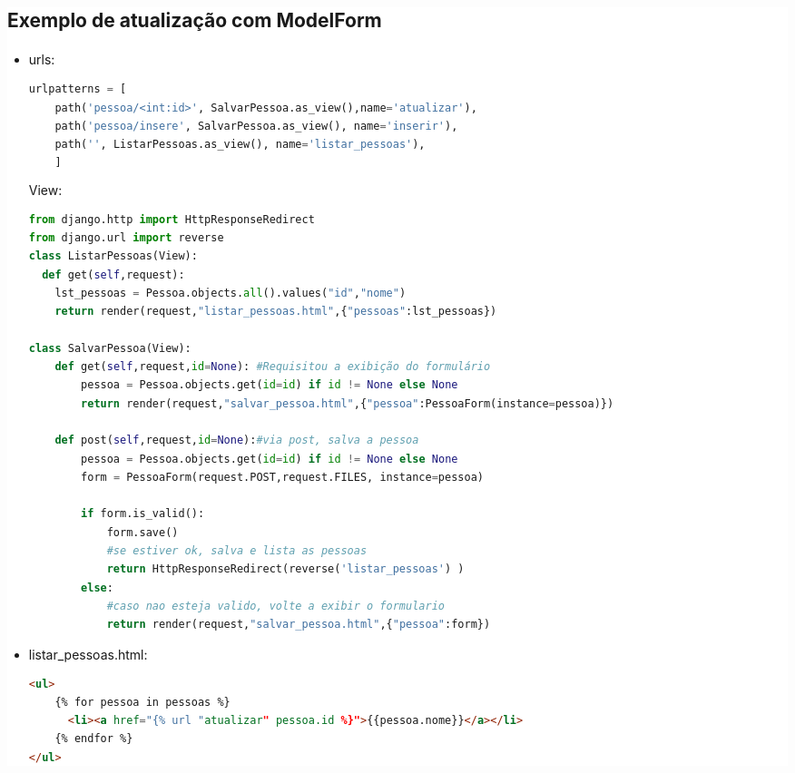
## Exemplo de atualização com ModelForm

<style>
p{
    line-height:1;
    margin: 0px;
}
</style>

- urls:
  ```python
  urlpatterns = [
      path('pessoa/<int:id>', SalvarPessoa.as_view(),name='atualizar'),
      path('pessoa/insere', SalvarPessoa.as_view(), name='inserir'),
      path('', ListarPessoas.as_view(), name='listar_pessoas'),
      ]
  ```
  View:
  ```python
  from django.http import HttpResponseRedirect
  from django.url import reverse
  class ListarPessoas(View):
    def get(self,request):
      lst_pessoas = Pessoa.objects.all().values("id","nome")
      return render(request,"listar_pessoas.html",{"pessoas":lst_pessoas})

  class SalvarPessoa(View):
      def get(self,request,id=None): #Requisitou a exibição do formulário
          pessoa = Pessoa.objects.get(id=id) if id != None else None
          return render(request,"salvar_pessoa.html",{"pessoa":PessoaForm(instance=pessoa)})

      def post(self,request,id=None):#via post, salva a pessoa
          pessoa = Pessoa.objects.get(id=id) if id != None else None
          form = PessoaForm(request.POST,request.FILES, instance=pessoa)

          if form.is_valid():
              form.save()
              #se estiver ok, salva e lista as pessoas
              return HttpResponseRedirect(reverse('listar_pessoas') )
          else:
              #caso nao esteja valido, volte a exibir o formulario
              return render(request,"salvar_pessoa.html",{"pessoa":form})
  ```

- listar_pessoas.html:
  ```html
  <ul>
      {% for pessoa in pessoas %}
        <li><a href="{% url "atualizar" pessoa.id %}">{{pessoa.nome}}</a></li>
      {% endfor %}
  </ul>
  ```
